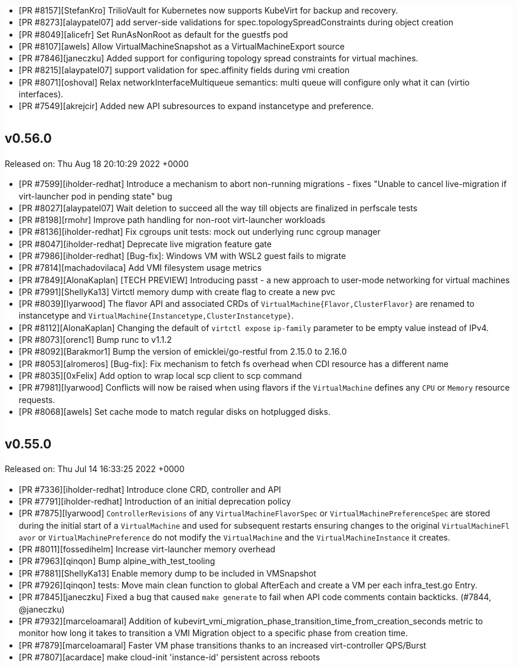 - [PR #8157][StefanKro] TrilioVault for Kubernetes now supports KubeVirt for backup and recovery.
- [PR #8273][alaypatel07] add server-side validations for spec.topologySpreadConstraints during object creation
- [PR #8049][alicefr] Set RunAsNonRoot as default for the guestfs pod
- [PR #8107][awels] Allow VirtualMachineSnapshot as a VirtualMachineExport source
- [PR #7846][janeczku] Added support for configuring topology spread constraints for virtual machines.
- [PR #8215][alaypatel07] support validation for spec.affinity fields during vmi creation
- [PR #8071][oshoval] Relax networkInterfaceMultiqueue semantics: multi queue will configure only what it can (virtio interfaces).
- [PR #7549][akrejcir] Added new API subresources to expand instancetype and preference.

## v0.56.0

Released on: Thu Aug 18 20:10:29 2022 +0000

- [PR #7599][iholder-redhat] Introduce a mechanism to abort non-running migrations - fixes "Unable to cancel live-migration if virt-launcher pod in pending state" bug
- [PR #8027][alaypatel07] Wait deletion to succeed all the way till objects are finalized in perfscale tests
- [PR #8198][rmohr] Improve path handling for non-root virt-launcher workloads
- [PR #8136][iholder-redhat] Fix cgroups unit tests: mock out underlying runc cgroup manager
- [PR #8047][iholder-redhat] Deprecate live migration feature gate
- [PR #7986][iholder-redhat] [Bug-fix]: Windows VM with WSL2 guest fails to migrate
- [PR #7814][machadovilaca] Add VMI filesystem usage metrics
- [PR #7849][AlonaKaplan] [TECH PREVIEW] Introducing passt - a new approach to user-mode networking for virtual machines
- [PR #7991][ShellyKa13] Virtctl memory dump with create flag to create a new pvc
- [PR #8039][lyarwood] The flavor API and associated CRDs of `VirtualMachine{Flavor,ClusterFlavor}` are renamed to instancetype and `VirtualMachine{Instancetype,ClusterInstancetype}`.
- [PR #8112][AlonaKaplan] Changing the default of `virtctl expose` `ip-family` parameter to be empty value instead of IPv4.
- [PR #8073][orenc1] Bump runc to v1.1.2
- [PR #8092][Barakmor1] Bump the version of emicklei/go-restful from 2.15.0 to 2.16.0
- [PR #8053][alromeros] [Bug-fix]: Fix mechanism to fetch fs overhead when CDI resource has a different name
- [PR #8035][0xFelix] Add option to wrap local scp client to scp command
- [PR #7981][lyarwood] Conflicts will now be raised when using flavors if the `VirtualMachine` defines any `CPU` or `Memory` resource requests.
- [PR #8068][awels] Set cache mode to match regular disks on hotplugged disks.

## v0.55.0

Released on: Thu Jul 14 16:33:25 2022 +0000

- [PR #7336][iholder-redhat] Introduce clone CRD, controller and API
- [PR #7791][iholder-redhat] Introduction of an initial deprecation policy
- [PR #7875][lyarwood] `ControllerRevisions` of any `VirtualMachineFlavorSpec` or `VirtualMachinePreferenceSpec` are stored during the initial start of a `VirtualMachine` and used for subsequent restarts ensuring changes to the original `VirtualMachineFlavor` or `VirtualMachinePreference` do not modify the `VirtualMachine` and the `VirtualMachineInstance` it creates.
- [PR #8011][fossedihelm] Increase virt-launcher memory overhead
- [PR #7963][qinqon] Bump alpine_with_test_tooling
- [PR #7881][ShellyKa13] Enable memory dump to be included in VMSnapshot
- [PR #7926][qinqon] tests: Move main clean function to global AfterEach and create a VM per each infra_test.go Entry.
- [PR #7845][janeczku] Fixed a bug that caused `make generate` to fail when API code comments contain backticks. (#7844, @janeczku)
- [PR #7932][marceloamaral] Addition of kubevirt_vmi_migration_phase_transition_time_from_creation_seconds metric to monitor how long it takes to transition a VMI Migration object to a specific phase from creation time.
- [PR #7879][marceloamaral] Faster VM phase transitions thanks to an increased virt-controller QPS/Burst
- [PR #7807][acardace] make cloud-init 'instance-id' persistent across reboots